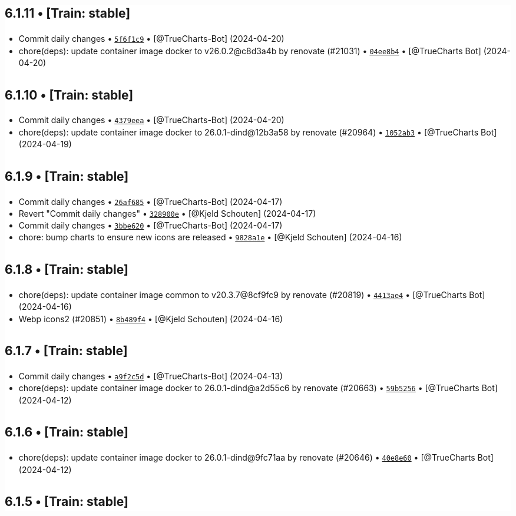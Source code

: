 ## 6.1.11 • [Train: stable]

- Commit daily changes • [`5f6f1c9`](https://github.com/trueforge-org/truecharts/commit/5f6f1c96b4e8011db5c39a38330035cfc0d2ccd1) • [@TrueCharts-Bot] (2024-04-20)
- chore(deps): update container image docker to v26.0.2@c8d3a4b by renovate (#21031) • [`04ee8b4`](https://github.com/trueforge-org/truecharts/commit/04ee8b49933c4256be3a69ea2a735562ea5ef98e) • [@TrueCharts Bot] (2024-04-20)

## 6.1.10 • [Train: stable]

- Commit daily changes • [`4379eea`](https://github.com/trueforge-org/truecharts/commit/4379eea4a153b83005c9243245c951638fc2ee83) • [@TrueCharts-Bot] (2024-04-20)
- chore(deps): update container image docker to 26.0.1-dind@12b3a58 by renovate (#20964) • [`1052ab3`](https://github.com/trueforge-org/truecharts/commit/1052ab3462cb9bd1394e794c42c540b03e3ad8ea) • [@TrueCharts Bot] (2024-04-19)

## 6.1.9 • [Train: stable]

- Commit daily changes • [`26af685`](https://github.com/trueforge-org/truecharts/commit/26af68565949440123d8ba215a7e8544ec455067) • [@TrueCharts-Bot] (2024-04-17)
- Revert &#34;Commit daily changes&#34; • [`328900e`](https://github.com/trueforge-org/truecharts/commit/328900e43814c8ec97a259f5124b503dcad3dd34) • [@Kjeld Schouten] (2024-04-17)
- Commit daily changes • [`3bbe620`](https://github.com/trueforge-org/truecharts/commit/3bbe62084f52c024e50a48f42438dd8a595bda0e) • [@TrueCharts-Bot] (2024-04-17)
- chore: bump charts to ensure new icons are released • [`9828a1e`](https://github.com/trueforge-org/truecharts/commit/9828a1ef02a808a8855e6e17cf4b601a21a315f5) • [@Kjeld Schouten] (2024-04-16)

## 6.1.8 • [Train: stable]

- chore(deps): update container image common to v20.3.7@8cf9fc9 by renovate (#20819) • [`4413ae4`](https://github.com/trueforge-org/truecharts/commit/4413ae4d1cdd32a9d5f70d57f0c01e429ee90298) • [@TrueCharts Bot] (2024-04-16)
- Webp icons2 (#20851) • [`8b489f4`](https://github.com/trueforge-org/truecharts/commit/8b489f48bb8f4f6a01050a08ad544323375bce74) • [@Kjeld Schouten] (2024-04-16)

## 6.1.7 • [Train: stable]

- Commit daily changes • [`a9f2c5d`](https://github.com/trueforge-org/truecharts/commit/a9f2c5d8b4639cb035daba3be9cf29160bda6ca2) • [@TrueCharts-Bot] (2024-04-13)
- chore(deps): update container image docker to 26.0.1-dind@a2d55c6 by renovate (#20663) • [`59b5256`](https://github.com/trueforge-org/truecharts/commit/59b52564b88cbbfebaa154efbc3a686ab29e5420) • [@TrueCharts Bot] (2024-04-12)

## 6.1.6 • [Train: stable]

- chore(deps): update container image docker to 26.0.1-dind@9fc71aa by renovate (#20646) • [`40e8e60`](https://github.com/trueforge-org/truecharts/commit/40e8e604bcd0c41b3247702593464296c94cbeb1) • [@TrueCharts Bot] (2024-04-12)

## 6.1.5 • [Train: stable]
